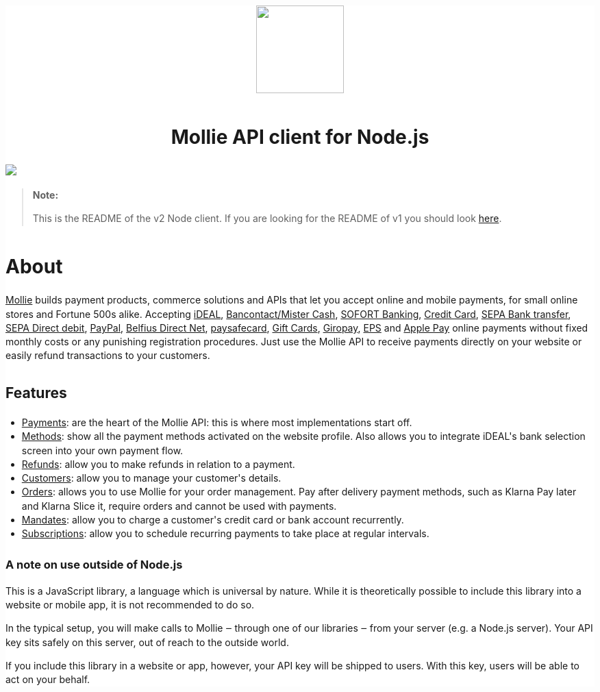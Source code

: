 <p align="center">
  <img src="https://info.mollie.com/hubfs/github/nodejs/logo-1.png" width="128" height="128"/>
</p>
<h1 align="center">Mollie API client for Node.js</h1>

<img src="https://info.mollie.com/hubfs/github/nodejs/editor-3.png" />

> **Note:**
>
> This is the README of the v2 Node client. If you are looking for the README of v1 you should look [here](https://github.com/mollie/mollie-api-node/blob/b5873dffdfc84fd8a9347cfda623fea78497405b/README.md).

# About

[Mollie](https://www.mollie.com/) builds payment products, commerce solutions and APIs that let you accept online and mobile payments, for small online stores and Fortune 500s alike. Accepting [iDEAL][ideal], [Bancontact/Mister Cash][bancontact], [SOFORT Banking][sofort], [Credit Card][credit-card], [SEPA Bank transfer][bank-transfer], [SEPA Direct debit][direct-debit], [PayPal][paypal], [Belfius Direct Net][belfius], [paysafecard][paysafecard], [Gift Cards][gift-cards], [Giropay][giropay], [EPS][eps] and [Apple Pay][apple-pay] online payments without fixed monthly costs or any punishing registration procedures. Just use the Mollie API to receive payments directly on your website or easily refund transactions to your customers.

## Features

- [Payments][payments]: are the heart of the Mollie API: this is where most implementations start off.
- [Methods][methods]: show all the payment methods activated on the website profile. Also allows you to integrate iDEAL's bank selection screen into your own payment flow.
- [Refunds][refunds]: allow you to make refunds in relation to a payment.
- [Customers][customers]: allow you to manage your customer's details.
- [Orders][orders]: allows you to use Mollie for your order management. Pay after delivery payment methods, such as Klarna Pay later and Klarna Slice it, require orders and cannot be used with payments.
- [Mandates][mandates]: allow you to charge a customer's credit card or bank account recurrently.
- [Subscriptions][subscriptions]: allow you to schedule recurring payments to take place at regular intervals.

### A note on use outside of Node.js

This is a JavaScript library, a language which is universal by nature. While it is theoretically possible to include this library into a website or mobile app, it is not recommended to do so.

In the typical setup, you will make calls to Mollie ‒ through one of our libraries ‒ from your server (e.g. a Node.js server). Your API key sits safely on this server, out of reach to the outside world.

If you include this library in a website or app, however, your API key will be shipped to users. With this key, users will be able to act on your behalf.


[payments]: https://docs.mollie.com/reference/v2/payments-api/create-payment
[methods]: https://docs.mollie.com/reference/v2/methods-api/list-methods
[refunds]: https://docs.mollie.com/reference/v2/refunds-api/create-refund
[customers]: https://docs.mollie.com/reference/v2/customers-api/create-customer
[orders]: https://docs.mollie.com/reference/v2/orders-api/create-order
[mandates]: https://docs.mollie.com/reference/v2/mandates-api/create-mandate
[subscriptions]: https://docs.mollie.com/reference/v2/subscriptions-api/create-subscription
[ideal]: https://www.mollie.com/payments/ideal
[bancontact]: https://www.mollie.com/payments/bancontact
[sofort]: https://www.mollie.com/payments/sofort
[credit-card]: https://www.mollie.com/payments/credit-card
[bank-transfer]: https://www.mollie.com/payments/bank-transfer
[direct-debit]: https://www.mollie.com/payments/direct-debit
[paypal]: https://www.mollie.com/payments/paypal
[belfius]: https://www.mollie.com/payments/belfius
[paysafecard]: https://www.mollie.com/payments/paysafecard
[gift-cards]: https://www.mollie.com/payments/gift-cards
[giropay]: https://www.mollie.com/payments/giropay
[eps]: https://www.mollie.com/payments/eps
[apple-pay]: https://www.mollie.com/payments/apple-pay